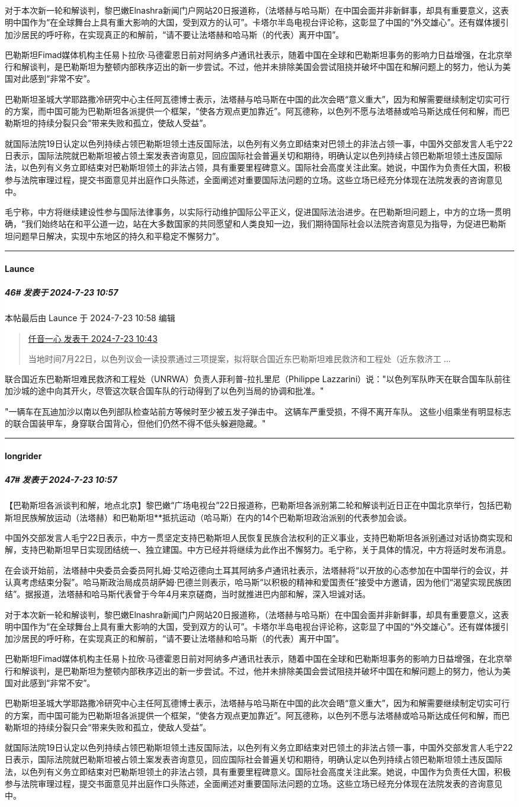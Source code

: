 对于本次新一轮和解谈判，黎巴嫩Elnashra新闻门户网站20日报道称，（法塔赫与哈马斯）在中国会面并非新鲜事，却具有重要意义，这表明中国作为“在全球舞台上具有重大影响的大国，受到双方的认可”。卡塔尔半岛电视台评论称，这彰显了中国的“外交雄心”。还有媒体援引加沙居民的呼吁称，在实现真正的和解前，“请不要让法塔赫和哈马斯（的代表）离开中国”。

巴勒斯坦Fimad媒体机构主任易卜拉欣·马德霍恩日前对阿纳多卢通讯社表示，随着中国在全球和巴勒斯坦事务的影响力日益增强，在北京举行和解谈判，是巴勒斯坦为整顿内部秩序迈出的新一步尝试。不过，他并未排除美国会尝试阻挠并破坏中国在和解问题上的努力，他认为美国对此感到“非常不安”。

巴勒斯坦圣城大学耶路撒冷研究中心主任阿瓦德博士表示，法塔赫与哈马斯在中国的此次会晤“意义重大”，因为和解需要继续制定切实可行的方案，而中国可能为巴勒斯坦各派提供一个框架，“使各方观点更加靠近”。阿瓦德称，以色列不愿与法塔赫或哈马斯达成任何和解，而巴勒斯坦的持续分裂只会“带来失败和孤立，使敌人受益”。

就国际法院19日认定以色列持续占领巴勒斯坦领土违反国际法，以色列有义务立即结束对巴领土的非法占领一事，中国外交部发言人毛宁22日表示，国际法院就巴勒斯坦被占领土案发表咨询意见，回应国际社会普遍关切和期待，明确认定以色列持续占领巴勒斯坦领土违反国际法，以色列有义务立即结束对巴勒斯坦领土的非法占领，具有重要里程碑意义。国际社会高度关注此案。她说，中国作为负责任大国，积极参与法院审理过程，提交书面意见并出庭作口头陈述，全面阐述对重要国际法问题的立场。这些立场已经充分体现在法院发表的咨询意见中。

毛宁称，中方将继续建设性参与国际法律事务，以实际行动维护国际公平正义，促进国际法治进步。在巴勒斯坦问题上，中方的立场一贯明确，“我们始终站在和平公道一边，站在大多数国家的共同愿望和人类良知一边，我们期待国际社会以法院咨询意见为指导，为促进巴勒斯坦问题早日解决，实现中东地区的持久和平稳定不懈努力”。

*****

####  Launce  
##### 46#       发表于 2024-7-23 10:57

 本帖最后由 Launce 于 2024-7-23 10:58 编辑 
<blockquote><a href="httphttps://bbs.saraba1st.com/2b/forum.php?mod=redirect&amp;goto=findpost&amp;pid=65671875&amp;ptid=2192350" target="_blank">仟音一心 发表于 2024-7-23 10:43</a>

当地时间7月22日，以色列议会一读投票通过三项提案，拟将联合国近东巴勒斯坦难民救济和工程处（近东救济工 ...</blockquote>
联合国近东巴勒斯坦难民救济和工程处（UNRWA）负责人菲利普-拉扎里尼（Philippe Lazzarini）说："以色列军队昨天在联合国车队前往加沙城的途中向其开火，尽管这次联合国车队的行动得到了以色列当局的协调和批准。" 

"一辆车在瓦迪加沙以南以色列部队检查站前方等候时至少被五发子弹击中。 这辆车严重受损，不得不离开车队。 这些小组乘坐有明显标志的联合国装甲车，身穿联合国背心，但他们仍然不得不低头躲避隐藏。" 

*****

####  longrider  
##### 47#       发表于 2024-7-23 10:57

【巴勒斯坦各派谈判和解，地点北京】黎巴嫩“广场电视台”22日报道称，巴勒斯坦各派别第二轮和解谈判近日正在中国北京举行，包括巴勒斯坦民族解放运动（法塔赫）和巴勒斯坦**抵抗运动（哈马斯）在内的14个巴勒斯坦政治派别的代表参加会谈。

中国外交部发言人毛宁22日表示，中方一贯坚定支持巴勒斯坦人民恢复民族合法权利的正义事业，支持巴勒斯坦各派别通过对话协商实现和解，支持巴勒斯坦早日实现团结统一、独立建国。中方已经并将继续为此作出不懈努力。毛宁称，关于具体的情况，中方将适时发布消息。

在会谈开始前，法塔赫中央委员会委员阿扎姆·艾哈迈德向土耳其阿纳多卢通讯社表示，法塔赫将“以开放的心态参加在中国举行的会议，并认真考虑结束分裂”。哈马斯政治局成员胡萨姆·巴德兰则表示，哈马斯“以积极的精神和爱国责任”接受中方邀请，因为他们“渴望实现民族团结”。据报道，法塔赫和哈马斯代表曾于今年4月来京磋商，当时就推进巴内部和解，深入坦诚对话。

对于本次新一轮和解谈判，黎巴嫩Elnashra新闻门户网站20日报道称，（法塔赫与哈马斯）在中国会面并非新鲜事，却具有重要意义，这表明中国作为“在全球舞台上具有重大影响的大国，受到双方的认可”。卡塔尔半岛电视台评论称，这彰显了中国的“外交雄心”。还有媒体援引加沙居民的呼吁称，在实现真正的和解前，“请不要让法塔赫和哈马斯（的代表）离开中国”。

巴勒斯坦Fimad媒体机构主任易卜拉欣·马德霍恩日前对阿纳多卢通讯社表示，随着中国在全球和巴勒斯坦事务的影响力日益增强，在北京举行和解谈判，是巴勒斯坦为整顿内部秩序迈出的新一步尝试。不过，他并未排除美国会尝试阻挠并破坏中国在和解问题上的努力，他认为美国对此感到“非常不安”。

巴勒斯坦圣城大学耶路撒冷研究中心主任阿瓦德博士表示，法塔赫与哈马斯在中国的此次会晤“意义重大”，因为和解需要继续制定切实可行的方案，而中国可能为巴勒斯坦各派提供一个框架，“使各方观点更加靠近”。阿瓦德称，以色列不愿与法塔赫或哈马斯达成任何和解，而巴勒斯坦的持续分裂只会“带来失败和孤立，使敌人受益”。

就国际法院19日认定以色列持续占领巴勒斯坦领土违反国际法，以色列有义务立即结束对巴领土的非法占领一事，中国外交部发言人毛宁22日表示，国际法院就巴勒斯坦被占领土案发表咨询意见，回应国际社会普遍关切和期待，明确认定以色列持续占领巴勒斯坦领土违反国际法，以色列有义务立即结束对巴勒斯坦领土的非法占领，具有重要里程碑意义。国际社会高度关注此案。她说，中国作为负责任大国，积极参与法院审理过程，提交书面意见并出庭作口头陈述，全面阐述对重要国际法问题的立场。这些立场已经充分体现在法院发表的咨询意见中。
